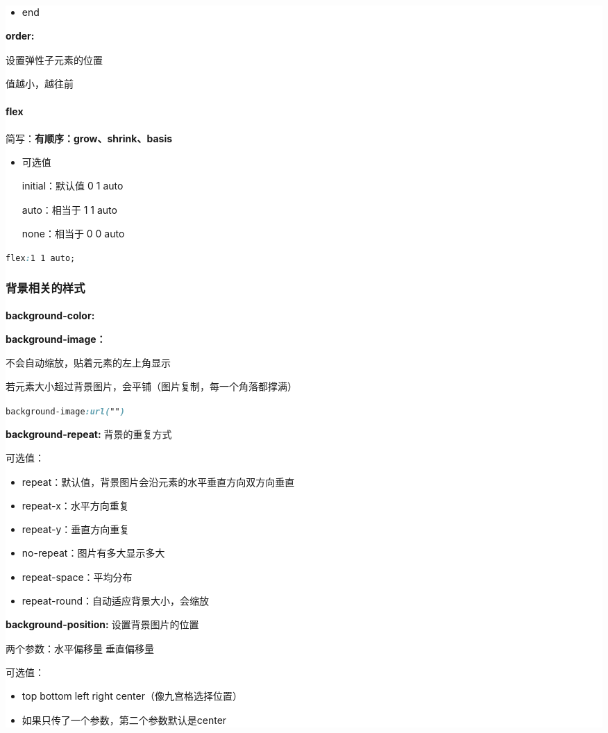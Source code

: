 - end

**order:**

设置弹性子元素的位置

值越小，越往前



#### flex

简写：**有顺序：grow、shrink、basis**

- 可选值

	initial：默认值 0 1 auto

	auto：相当于 1 1 auto

	none：相当于 0 0 auto

```css
flex:1 1 auto;
```



### 背景相关的样式

**background-color:**

**background-image：**

不会自动缩放，贴着元素的左上角显示

若元素大小超过背景图片，会平铺（图片复制，每一个角落都撑满）

```css
background-image:url("")
```

**background-repeat:** 背景的重复方式

可选值：

- repeat：默认值，背景图片会沿元素的水平垂直方向双方向垂直
- repeat-x：水平方向重复
- repeat-y：垂直方向重复
- no-repeat：图片有多大显示多大

- repeat-space：平均分布
- repeat-round：自动适应背景大小，会缩放



**background-position:** 设置背景图片的位置

两个参数：水平偏移量 垂直偏移量

可选值：

- top bottom left right center（像九宫格选择位置）

- 如果只传了一个参数，第二个参数默认是center

